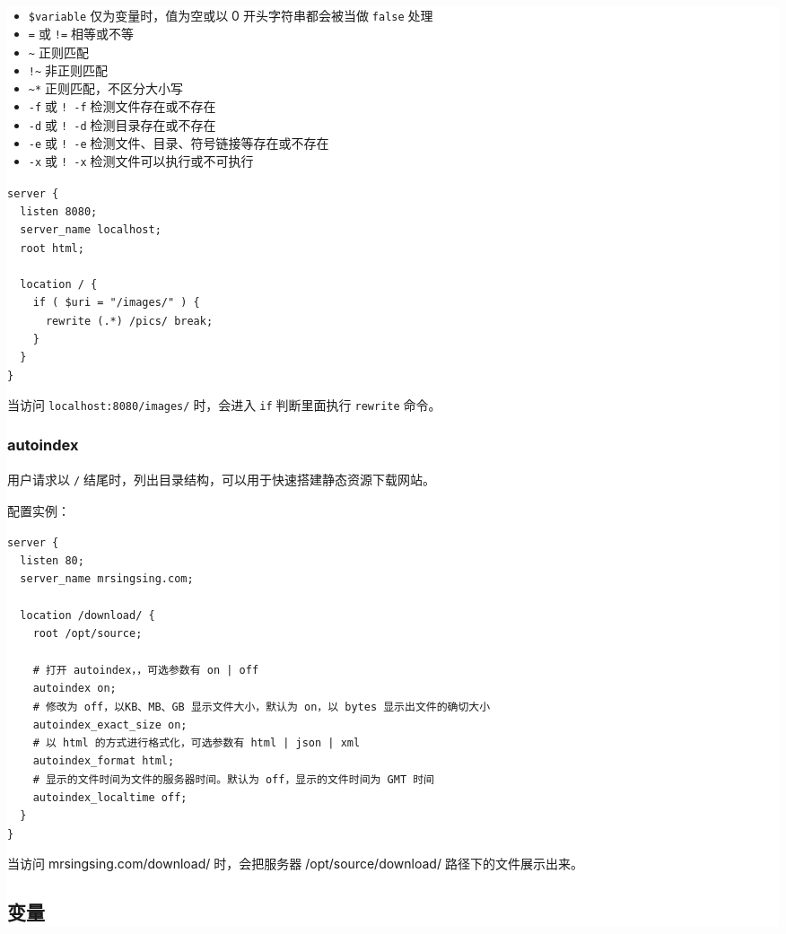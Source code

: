 - `$variable` 仅为变量时，值为空或以 0 开头字符串都会被当做 `false` 处理
- `=` 或 `!=` 相等或不等
- `~` 正则匹配
- `!~` 非正则匹配
- `~*` 正则匹配，不区分大小写
- `-f` 或 `! -f` 检测文件存在或不存在
- `-d` 或 `! -d` 检测目录存在或不存在
- `-e` 或 `! -e` 检测文件、目录、符号链接等存在或不存在
- `-x` 或 `! -x` 检测文件可以执行或不可执行

```nginx
server {
  listen 8080;
  server_name localhost;
  root html;

  location / {
    if ( $uri = "/images/" ) {
      rewrite (.*) /pics/ break;
    }
  }
}
```

当访问 `localhost:8080/images/` 时，会进入 `if` 判断里面执行 `rewrite` 命令。

### autoindex

用户请求以 `/` 结尾时，列出目录结构，可以用于快速搭建静态资源下载网站。

配置实例：

```nginx
server {
  listen 80;
  server_name mrsingsing.com;

  location /download/ {
    root /opt/source;

    # 打开 autoindex，，可选参数有 on | off
    autoindex on;
    # 修改为 off，以KB、MB、GB 显示文件大小，默认为 on，以 bytes 显示出⽂件的确切⼤⼩
    autoindex_exact_size on;
    # 以 html 的方式进行格式化，可选参数有 html | json | xml
    autoindex_format html;
    # 显示的⽂件时间为⽂件的服务器时间。默认为 off，显示的⽂件时间为 GMT 时间
    autoindex_localtime off;
  }
}
```

当访问 mrsingsing.com/download/ 时，会把服务器 /opt/source/download/ 路径下的文件展示出来。

## 变量
